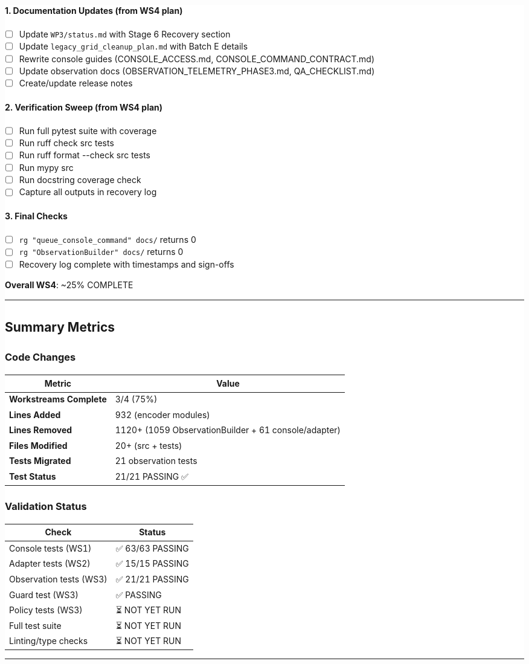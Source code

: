 #### 1. Documentation Updates (from WS4 plan)
- [ ] Update `WP3/status.md` with Stage 6 Recovery section
- [ ] Update `legacy_grid_cleanup_plan.md` with Batch E details
- [ ] Rewrite console guides (CONSOLE_ACCESS.md, CONSOLE_COMMAND_CONTRACT.md)
- [ ] Update observation docs (OBSERVATION_TELEMETRY_PHASE3.md, QA_CHECKLIST.md)
- [ ] Create/update release notes

#### 2. Verification Sweep (from WS4 plan)
- [ ] Run full pytest suite with coverage
- [ ] Run ruff check src tests
- [ ] Run ruff format --check src tests
- [ ] Run mypy src
- [ ] Run docstring coverage check
- [ ] Capture all outputs in recovery log

#### 3. Final Checks
- [ ] `rg "queue_console_command" docs/` returns 0
- [ ] `rg "ObservationBuilder" docs/` returns 0
- [ ] Recovery log complete with timestamps and sign-offs

**Overall WS4**: ~25% COMPLETE

---

## Summary Metrics

### Code Changes
| Metric | Value |
|--------|-------|
| **Workstreams Complete** | 3/4 (75%) |
| **Lines Added** | 932 (encoder modules) |
| **Lines Removed** | 1120+ (1059 ObservationBuilder + 61 console/adapter) |
| **Files Modified** | 20+ (src + tests) |
| **Tests Migrated** | 21 observation tests |
| **Test Status** | 21/21 PASSING ✅ |

### Validation Status
| Check | Status |
|-------|--------|
| Console tests (WS1) | ✅ 63/63 PASSING |
| Adapter tests (WS2) | ✅ 15/15 PASSING |
| Observation tests (WS3) | ✅ 21/21 PASSING |
| Guard test (WS3) | ✅ PASSING |
| Policy tests (WS3) | ⏳ NOT YET RUN |
| Full test suite | ⏳ NOT YET RUN |
| Linting/type checks | ⏳ NOT YET RUN |

---